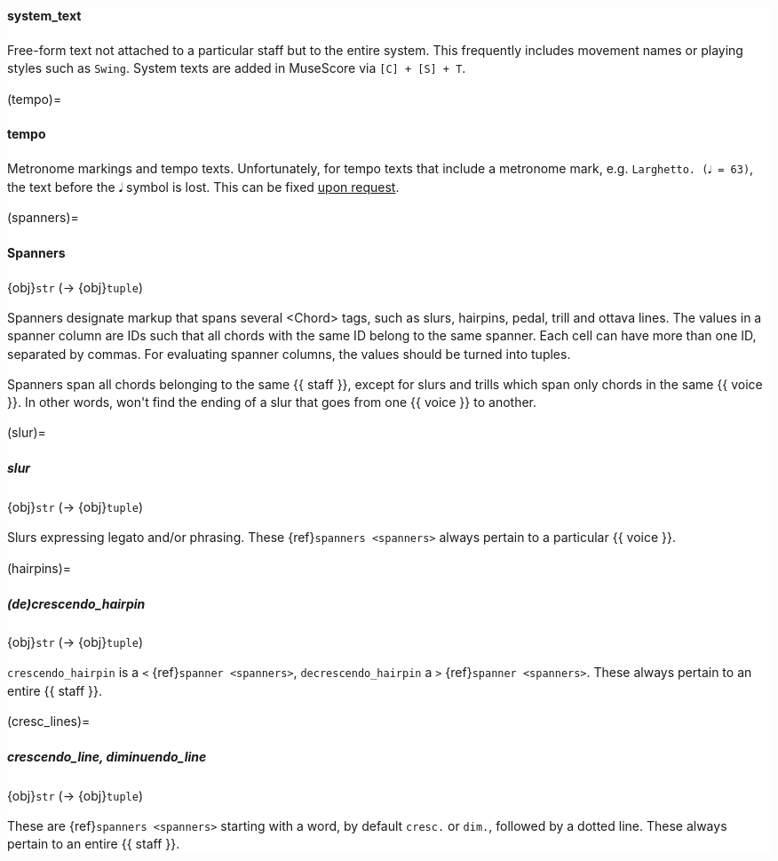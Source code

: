 #### **system_text**

Free-form text not attached to a particular staff but to the entire system. This frequently includes movement names or
playing styles such as `Swing`. System texts are added in MuseScore via `[C] + [S] + T`.

(tempo)=

#### **tempo**

Metronome markings and tempo texts. Unfortunately, for tempo texts that include a metronome mark, e.g.
`Larghetto. (𝅘𝅥 = 63)`, the text before the 𝅘𝅥 symbol is lost. This can be fixed
[upon request](https://github.com/johentsch/ms3/issues/).

(spanners)=

#### Spanners

{obj}`str` (-> {obj}`tuple`)

Spanners designate markup that spans several \<Chord> tags, such as slurs, hairpins, pedal, trill and ottava lines. The values
in a spanner column are IDs such that all chords with the same ID belong to the same spanner. Each cell can have more
than one ID, separated by commas. For evaluating spanner columns, the values should be turned into tuples.

Spanners span all chords belonging to the same {{ staff }}, except for slurs and trills which span only chords in the same {{ voice }}. In
other words, won't find the ending of a slur that goes from one {{ voice }} to another.

(slur)=

##### **slur**

{obj}`str` (-> {obj}`tuple`)

Slurs expressing legato and/or phrasing. These {ref}`spanners <spanners>` always pertain to a particular {{ voice }}.

(hairpins)=

##### **(de)crescendo_hairpin**

{obj}`str` (-> {obj}`tuple`)

`crescendo_hairpin` is a `<` {ref}`spanner <spanners>`, `decrescendo_hairpin` a `>` {ref}`spanner <spanners>`.
These always pertain to an entire {{ staff }}.

(cresc_lines)=

##### **crescendo_line**, **diminuendo_line**

{obj}`str` (-> {obj}`tuple`)

These are {ref}`spanners <spanners>` starting with a word, by default `cresc.` or `dim.`, followed by a dotted line.
These always pertain to an entire {{ staff }}.
